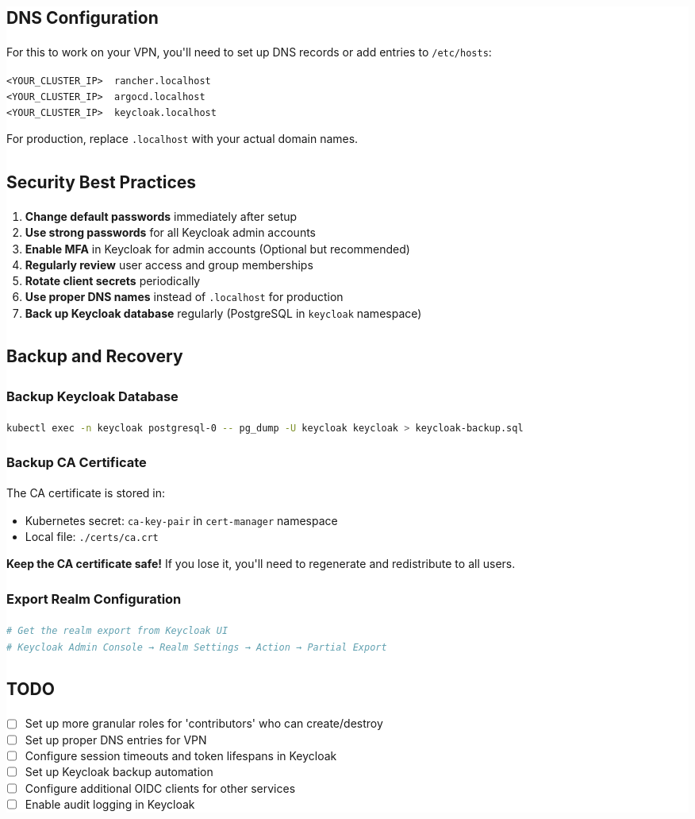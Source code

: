 ## DNS Configuration

For this to work on your VPN, you'll need to set up DNS records or add entries to `/etc/hosts`:

```
<YOUR_CLUSTER_IP>  rancher.localhost
<YOUR_CLUSTER_IP>  argocd.localhost
<YOUR_CLUSTER_IP>  keycloak.localhost
```

For production, replace `.localhost` with your actual domain names.

## Security Best Practices

1. **Change default passwords** immediately after setup
2. **Use strong passwords** for all Keycloak admin accounts
3. **Enable MFA** in Keycloak for admin accounts (Optional but recommended)
4. **Regularly review** user access and group memberships
5. **Rotate client secrets** periodically
6. **Use proper DNS names** instead of `.localhost` for production
7. **Back up Keycloak database** regularly (PostgreSQL in `keycloak` namespace)

## Backup and Recovery

### Backup Keycloak Database

```bash
kubectl exec -n keycloak postgresql-0 -- pg_dump -U keycloak keycloak > keycloak-backup.sql
```

### Backup CA Certificate

The CA certificate is stored in:
- Kubernetes secret: `ca-key-pair` in `cert-manager` namespace
- Local file: `./certs/ca.crt`

**Keep the CA certificate safe!** If you lose it, you'll need to regenerate and redistribute to all users.

### Export Realm Configuration

```bash
# Get the realm export from Keycloak UI
# Keycloak Admin Console → Realm Settings → Action → Partial Export
```

## TODO

- [ ] Set up more granular roles for 'contributors' who can create/destroy
- [ ] Set up proper DNS entries for VPN
- [ ] Configure session timeouts and token lifespans in Keycloak
- [ ] Set up Keycloak backup automation
- [ ] Configure additional OIDC clients for other services
- [ ] Enable audit logging in Keycloak
